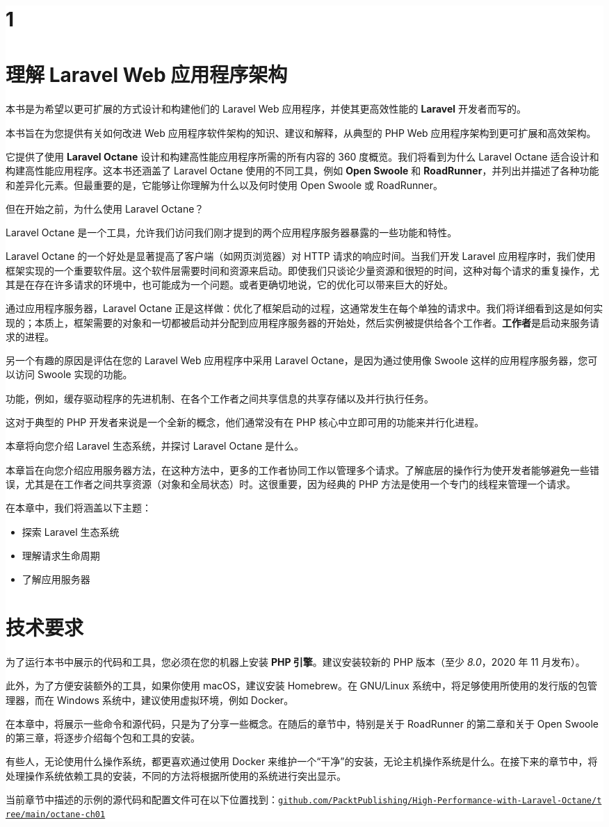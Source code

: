 # 1

# 理解 Laravel Web 应用程序架构

本书是为希望以更可扩展的方式设计和构建他们的 Laravel Web 应用程序，并使其更高效性能的 **Laravel** 开发者而写的。

本书旨在为您提供有关如何改进 Web 应用程序软件架构的知识、建议和解释，从典型的 PHP Web 应用程序架构到更可扩展和高效架构。

它提供了使用 **Laravel Octane** 设计和构建高性能应用程序所需的所有内容的 360 度概览。我们将看到为什么 Laravel Octane 适合设计和构建高性能应用程序。这本书还涵盖了 Laravel Octane 使用的不同工具，例如 **Open Swoole** 和 **RoadRunner**，并列出并描述了各种功能和差异化元素。但最重要的是，它能够让你理解为什么以及何时使用 Open Swoole 或 RoadRunner。

但在开始之前，为什么使用 Laravel Octane？

Laravel Octane 是一个工具，允许我们访问我们刚才提到的两个应用程序服务器暴露的一些功能和特性。

Laravel Octane 的一个好处是显著提高了客户端（如网页浏览器）对 HTTP 请求的响应时间。当我们开发 Laravel 应用程序时，我们使用框架实现的一个重要软件层。这个软件层需要时间和资源来启动。即使我们只谈论少量资源和很短的时间，这种对每个请求的重复操作，尤其是在存在许多请求的环境中，也可能成为一个问题。或者更确切地说，它的优化可以带来巨大的好处。

通过应用程序服务器，Laravel Octane 正是这样做：优化了框架启动的过程，这通常发生在每个单独的请求中。我们将详细看到这是如何实现的；本质上，框架需要的对象和一切都被启动并分配到应用程序服务器的开始处，然后实例被提供给各个工作者。**工作者**是启动来服务请求的进程。

另一个有趣的原因是评估在您的 Laravel Web 应用程序中采用 Laravel Octane，是因为通过使用像 Swoole 这样的应用程序服务器，您可以访问 Swoole 实现的功能。

功能，例如，缓存驱动程序的先进机制、在各个工作者之间共享信息的共享存储以及并行执行任务。

这对于典型的 PHP 开发者来说是一个全新的概念，他们通常没有在 PHP 核心中立即可用的功能来并行化进程。

本章将向您介绍 Laravel 生态系统，并探讨 Laravel Octane 是什么。

本章旨在向您介绍应用服务器方法，在这种方法中，更多的工作者协同工作以管理多个请求。了解底层的操作行为使开发者能够避免一些错误，尤其是在工作者之间共享资源（对象和全局状态）时。这很重要，因为经典的 PHP 方法是使用一个专门的线程来管理一个请求。

在本章中，我们将涵盖以下主题：

+   探索 Laravel 生态系统

+   理解请求生命周期

+   了解应用服务器

# 技术要求

为了运行本书中展示的代码和工具，您必须在您的机器上安装 **PHP 引擎**。建议安装较新的 PHP 版本（至少 *8.0*，2020 年 11 月发布）。

此外，为了方便安装额外的工具，如果你使用 macOS，建议安装 Homebrew。在 GNU/Linux 系统中，将足够使用所使用的发行版的包管理器，而在 Windows 系统中，建议使用虚拟环境，例如 Docker。

在本章中，将展示一些命令和源代码，只是为了分享一些概念。在随后的章节中，特别是关于 RoadRunner 的第二章和关于 Open Swoole 的第三章，将逐步介绍每个包和工具的安装。

有些人，无论使用什么操作系统，都更喜欢通过使用 Docker 来维护一个“干净”的安装，无论主机操作系统是什么。在接下来的章节中，将处理操作系统依赖工具的安装，不同的方法将根据所使用的系统进行突出显示。

当前章节中描述的示例的源代码和配置文件可在以下位置找到：[`github.com/PacktPublishing/High-Performance-with-Laravel-Octane/tree/main/octane-ch01`](https://github.com/PacktPublishing/High-Performance-with-Laravel-Octane/tree/main/octane-ch01)
